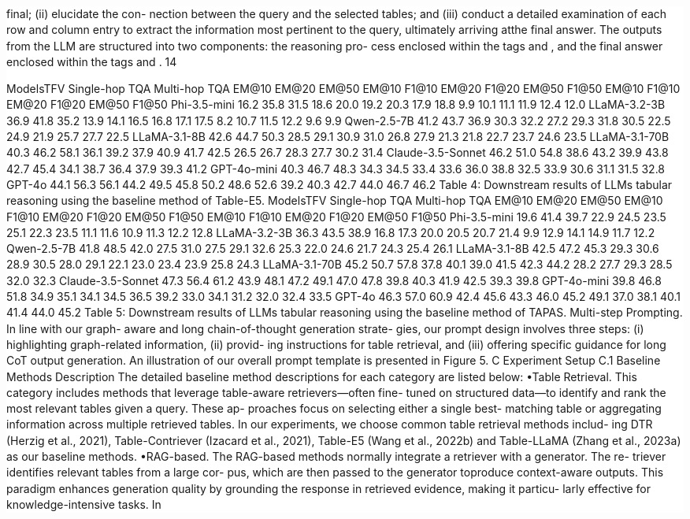final; (ii) elucidate the con-
nection between the query and the selected tables;
and (iii) conduct a detailed examination of each
row and column entry to extract the information
most pertinent to the query, ultimately arriving atthe final answer. The outputs from the LLM are
structured into two components: the reasoning pro-
cess enclosed within the tags <reasoning> and
</reasoning> , and the final answer enclosed within
the tags <answer> and</answer> .
14

ModelsTFV Single-hop TQA Multi-hop TQA
EM@10 EM@20 EM@50 EM@10 F1@10 EM@20 F1@20 EM@50 F1@50 EM@10 F1@10 EM@20 F1@20 EM@50 F1@50
Phi-3.5-mini 16.2 35.8 31.5 18.6 20.0 19.2 20.3 17.9 18.8 9.9 10.1 11.1 11.9 12.4 12.0
LLaMA-3.2-3B 36.9 41.8 35.2 13.9 14.1 16.5 16.8 17.1 17.5 8.2 10.7 11.5 12.2 9.6 9.9
Qwen-2.5-7B 41.2 43.7 36.9 30.3 32.2 27.2 29.3 31.8 30.5 22.5 24.9 21.9 25.7 27.7 22.5
LLaMA-3.1-8B 42.6 44.7 50.3 28.5 29.1 30.9 31.0 26.8 27.9 21.3 21.8 22.7 23.7 24.6 23.5
LLaMA-3.1-70B 40.3 46.2 58.1 36.1 39.2 37.9 40.9 41.7 42.5 26.5 26.7 28.3 27.7 30.2 31.4
Claude-3.5-Sonnet 46.2 51.0 54.8 38.6 43.2 39.9 43.8 42.7 45.4 34.1 38.7 36.4 37.9 39.3 41.2
GPT-4o-mini 40.3 46.7 48.3 34.3 34.5 33.4 33.6 36.0 38.8 32.5 33.9 30.6 31.1 31.5 32.8
GPT-4o 44.1 56.3 56.1 44.2 49.5 45.8 50.2 48.6 52.6 39.2 40.3 42.7 44.0 46.7 46.2
Table 4: Downstream results of LLMs tabular reasoning using the baseline method of Table-E5.
ModelsTFV Single-hop TQA Multi-hop TQA
EM@10 EM@20 EM@50 EM@10 F1@10 EM@20 F1@20 EM@50 F1@50 EM@10 F1@10 EM@20 F1@20 EM@50 F1@50
Phi-3.5-mini 19.6 41.4 39.7 22.9 24.5 23.5 25.1 22.3 23.5 11.1 11.6 10.9 11.3 12.2 12.8
LLaMA-3.2-3B 36.3 43.5 38.9 16.8 17.3 20.0 20.5 20.7 21.4 9.9 12.9 14.1 14.9 11.7 12.2
Qwen-2.5-7B 41.8 48.5 42.0 27.5 31.0 27.5 29.1 32.6 25.3 22.0 24.6 21.7 24.3 25.4 26.1
LLaMA-3.1-8B 42.5 47.2 45.3 29.3 30.6 28.9 30.5 28.0 29.1 22.1 23.0 23.4 23.9 25.8 24.3
LLaMA-3.1-70B 45.2 50.7 57.8 37.8 40.1 39.0 41.5 42.3 44.2 28.2 27.7 29.3 28.5 32.0 32.3
Claude-3.5-Sonnet 47.3 56.4 61.2 43.9 48.1 47.2 49.1 47.0 47.8 39.8 40.3 41.9 42.5 39.3 39.8
GPT-4o-mini 39.8 46.8 51.8 34.9 35.1 34.1 34.5 36.5 39.2 33.0 34.1 31.2 32.0 32.4 33.5
GPT-4o 46.3 57.0 60.9 42.4 45.6 43.3 46.0 45.2 49.1 37.0 38.1 40.1 41.4 44.0 45.2
Table 5: Downstream results of LLMs tabular reasoning using the baseline method of TAPAS.
Multi-step Prompting. In line with our graph-
aware and long chain-of-thought generation strate-
gies, our prompt design involves three steps: (i)
highlighting graph-related information, (ii) provid-
ing instructions for table retrieval, and (iii) offering
specific guidance for long CoT output generation.
An illustration of our overall prompt template is
presented in Figure 5.
C Experiment Setup
C.1 Baseline Methods Description
The detailed baseline method descriptions for each
category are listed below:
•Table Retrieval. This category includes methods
that leverage table-aware retrievers—often fine-
tuned on structured data—to identify and rank
the most relevant tables given a query. These ap-
proaches focus on selecting either a single best-
matching table or aggregating information across
multiple retrieved tables. In our experiments, we
choose common table retrieval methods includ-
ing DTR (Herzig et al., 2021), Table-Contriever
(Izacard et al., 2021), Table-E5 (Wang et al.,
2022b) and Table-LLaMA (Zhang et al., 2023a)
as our baseline methods.
•RAG-based. The RAG-based methods normally
integrate a retriever with a generator. The re-
triever identifies relevant tables from a large cor-
pus, which are then passed to the generator toproduce context-aware outputs. This paradigm
enhances generation quality by grounding the
response in retrieved evidence, making it particu-
larly effective for knowledge-intensive tasks. In